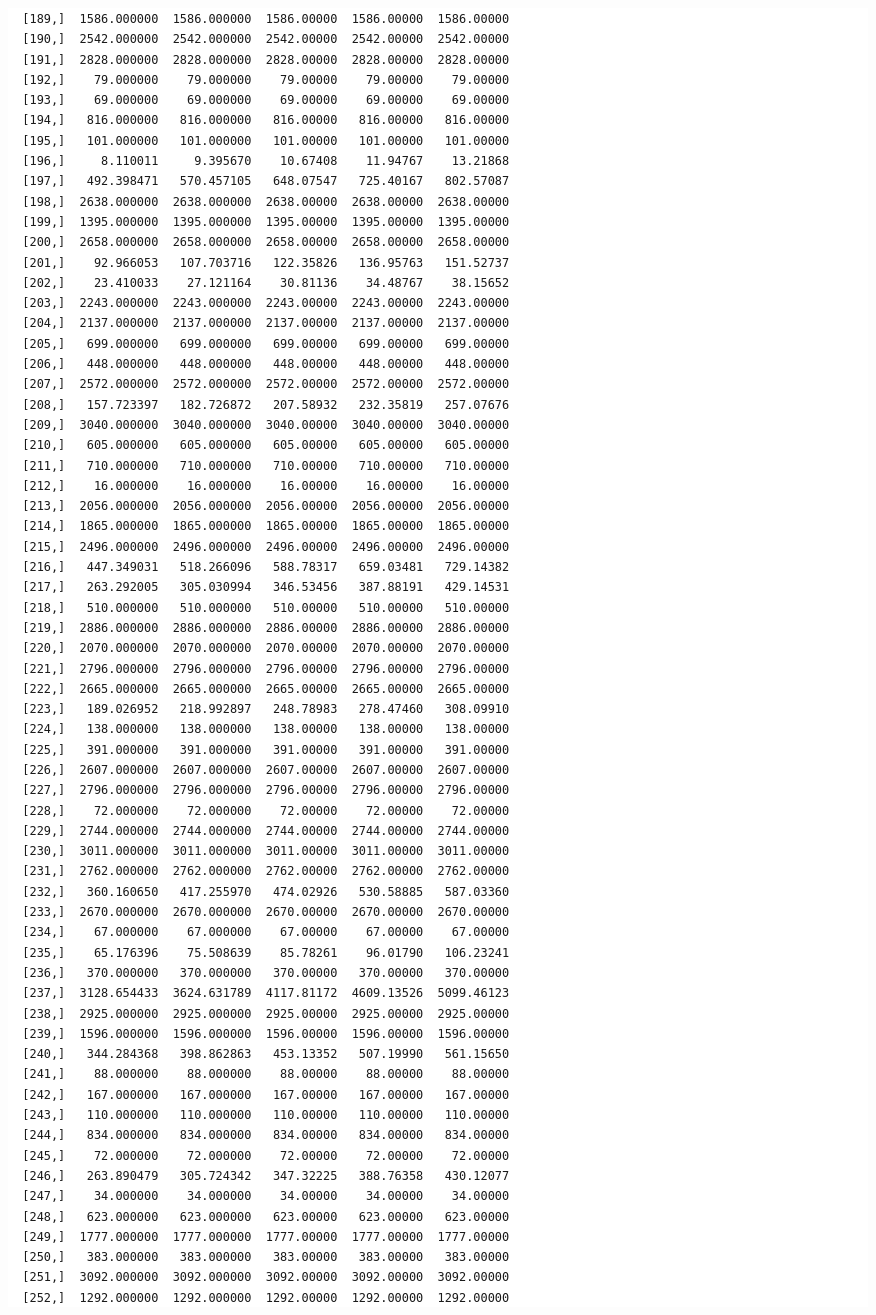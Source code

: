       [189,]  1586.000000  1586.000000  1586.00000  1586.00000  1586.00000
      [190,]  2542.000000  2542.000000  2542.00000  2542.00000  2542.00000
      [191,]  2828.000000  2828.000000  2828.00000  2828.00000  2828.00000
      [192,]    79.000000    79.000000    79.00000    79.00000    79.00000
      [193,]    69.000000    69.000000    69.00000    69.00000    69.00000
      [194,]   816.000000   816.000000   816.00000   816.00000   816.00000
      [195,]   101.000000   101.000000   101.00000   101.00000   101.00000
      [196,]     8.110011     9.395670    10.67408    11.94767    13.21868
      [197,]   492.398471   570.457105   648.07547   725.40167   802.57087
      [198,]  2638.000000  2638.000000  2638.00000  2638.00000  2638.00000
      [199,]  1395.000000  1395.000000  1395.00000  1395.00000  1395.00000
      [200,]  2658.000000  2658.000000  2658.00000  2658.00000  2658.00000
      [201,]    92.966053   107.703716   122.35826   136.95763   151.52737
      [202,]    23.410033    27.121164    30.81136    34.48767    38.15652
      [203,]  2243.000000  2243.000000  2243.00000  2243.00000  2243.00000
      [204,]  2137.000000  2137.000000  2137.00000  2137.00000  2137.00000
      [205,]   699.000000   699.000000   699.00000   699.00000   699.00000
      [206,]   448.000000   448.000000   448.00000   448.00000   448.00000
      [207,]  2572.000000  2572.000000  2572.00000  2572.00000  2572.00000
      [208,]   157.723397   182.726872   207.58932   232.35819   257.07676
      [209,]  3040.000000  3040.000000  3040.00000  3040.00000  3040.00000
      [210,]   605.000000   605.000000   605.00000   605.00000   605.00000
      [211,]   710.000000   710.000000   710.00000   710.00000   710.00000
      [212,]    16.000000    16.000000    16.00000    16.00000    16.00000
      [213,]  2056.000000  2056.000000  2056.00000  2056.00000  2056.00000
      [214,]  1865.000000  1865.000000  1865.00000  1865.00000  1865.00000
      [215,]  2496.000000  2496.000000  2496.00000  2496.00000  2496.00000
      [216,]   447.349031   518.266096   588.78317   659.03481   729.14382
      [217,]   263.292005   305.030994   346.53456   387.88191   429.14531
      [218,]   510.000000   510.000000   510.00000   510.00000   510.00000
      [219,]  2886.000000  2886.000000  2886.00000  2886.00000  2886.00000
      [220,]  2070.000000  2070.000000  2070.00000  2070.00000  2070.00000
      [221,]  2796.000000  2796.000000  2796.00000  2796.00000  2796.00000
      [222,]  2665.000000  2665.000000  2665.00000  2665.00000  2665.00000
      [223,]   189.026952   218.992897   248.78983   278.47460   308.09910
      [224,]   138.000000   138.000000   138.00000   138.00000   138.00000
      [225,]   391.000000   391.000000   391.00000   391.00000   391.00000
      [226,]  2607.000000  2607.000000  2607.00000  2607.00000  2607.00000
      [227,]  2796.000000  2796.000000  2796.00000  2796.00000  2796.00000
      [228,]    72.000000    72.000000    72.00000    72.00000    72.00000
      [229,]  2744.000000  2744.000000  2744.00000  2744.00000  2744.00000
      [230,]  3011.000000  3011.000000  3011.00000  3011.00000  3011.00000
      [231,]  2762.000000  2762.000000  2762.00000  2762.00000  2762.00000
      [232,]   360.160650   417.255970   474.02926   530.58885   587.03360
      [233,]  2670.000000  2670.000000  2670.00000  2670.00000  2670.00000
      [234,]    67.000000    67.000000    67.00000    67.00000    67.00000
      [235,]    65.176396    75.508639    85.78261    96.01790   106.23241
      [236,]   370.000000   370.000000   370.00000   370.00000   370.00000
      [237,]  3128.654433  3624.631789  4117.81172  4609.13526  5099.46123
      [238,]  2925.000000  2925.000000  2925.00000  2925.00000  2925.00000
      [239,]  1596.000000  1596.000000  1596.00000  1596.00000  1596.00000
      [240,]   344.284368   398.862863   453.13352   507.19990   561.15650
      [241,]    88.000000    88.000000    88.00000    88.00000    88.00000
      [242,]   167.000000   167.000000   167.00000   167.00000   167.00000
      [243,]   110.000000   110.000000   110.00000   110.00000   110.00000
      [244,]   834.000000   834.000000   834.00000   834.00000   834.00000
      [245,]    72.000000    72.000000    72.00000    72.00000    72.00000
      [246,]   263.890479   305.724342   347.32225   388.76358   430.12077
      [247,]    34.000000    34.000000    34.00000    34.00000    34.00000
      [248,]   623.000000   623.000000   623.00000   623.00000   623.00000
      [249,]  1777.000000  1777.000000  1777.00000  1777.00000  1777.00000
      [250,]   383.000000   383.000000   383.00000   383.00000   383.00000
      [251,]  3092.000000  3092.000000  3092.00000  3092.00000  3092.00000
      [252,]  1292.000000  1292.000000  1292.00000  1292.00000  1292.00000